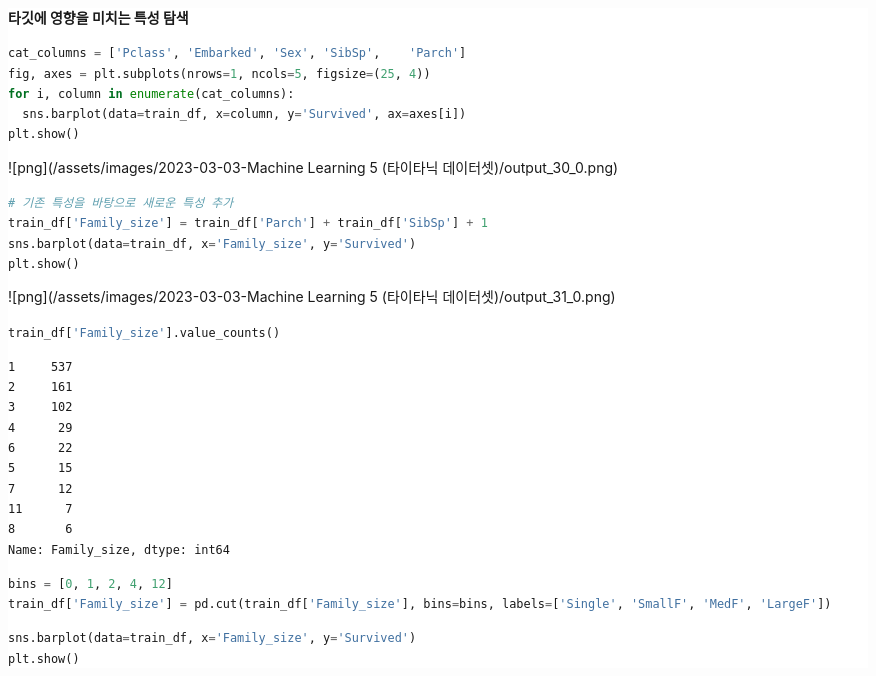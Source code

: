 

**타깃에 영향을 미치는 특성 탐색**


```python
cat_columns = ['Pclass', 'Embarked', 'Sex', 'SibSp',	'Parch']
fig, axes = plt.subplots(nrows=1, ncols=5, figsize=(25, 4))
for i, column in enumerate(cat_columns):
  sns.barplot(data=train_df, x=column, y='Survived', ax=axes[i])
plt.show()
```


    
![png](/assets/images/2023-03-03-Machine Learning 5 (타이타닉 데이터셋)/output_30_0.png)
    



```python
# 기존 특성을 바탕으로 새로운 특성 추가
train_df['Family_size'] = train_df['Parch'] + train_df['SibSp'] + 1
sns.barplot(data=train_df, x='Family_size', y='Survived')
plt.show()
```


    
![png](/assets/images/2023-03-03-Machine Learning 5 (타이타닉 데이터셋)/output_31_0.png)
    



```python
train_df['Family_size'].value_counts()
```




    1     537
    2     161
    3     102
    4      29
    6      22
    5      15
    7      12
    11      7
    8       6
    Name: Family_size, dtype: int64




```python
bins = [0, 1, 2, 4, 12]
train_df['Family_size'] = pd.cut(train_df['Family_size'], bins=bins, labels=['Single', 'SmallF', 'MedF', 'LargeF'])
```


```python
sns.barplot(data=train_df, x='Family_size', y='Survived')
plt.show()
```
